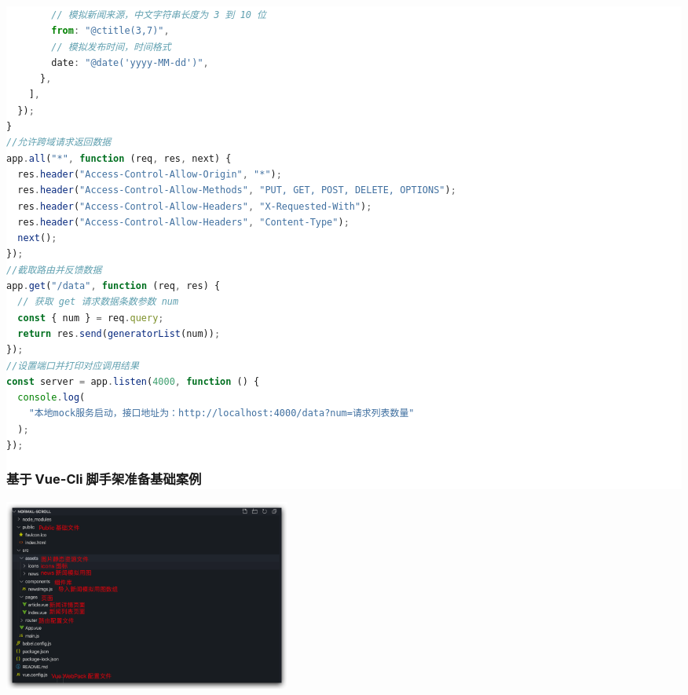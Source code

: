 ```js
        // 模拟新闻来源，中文字符串长度为 3 到 10 位
        from: "@ctitle(3,7)",
        // 模拟发布时间，时间格式
        date: "@date('yyyy-MM-dd')",
      },
    ],
  });
}
//允许跨域请求返回数据
app.all("*", function (req, res, next) {
  res.header("Access-Control-Allow-Origin", "*");
  res.header("Access-Control-Allow-Methods", "PUT, GET, POST, DELETE, OPTIONS");
  res.header("Access-Control-Allow-Headers", "X-Requested-With");
  res.header("Access-Control-Allow-Headers", "Content-Type");
  next();
});
//截取路由并反馈数据
app.get("/data", function (req, res) {
  // 获取 get 请求数据条数参数 num
  const { num } = req.query;
  return res.send(generatorList(num));
});
//设置端口并打印对应调用结果
const server = app.listen(4000, function () {
  console.log(
    "本地mock服务启动，接口地址为：http://localhost:4000/data?num=请求列表数量"
  );
});
```

### 基于 Vue-Cli 脚手架准备基础案例

<img src="../images/代码结构.png" alt="代码结构" style="zoom:35%;float:left;" />
